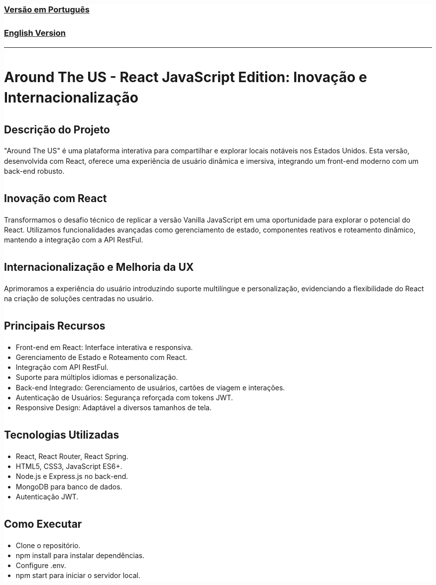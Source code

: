 ### [Versão em Português](#around-the-us---react-javascript-edition-inovação-e-internacionalização)
### [English Version](#around-the-us---react-javascript-edition-innovation-and-internationalization)

---

# Around The US - React JavaScript Edition: Inovação e Internacionalização

## Descrição do Projeto
"Around The US" é uma plataforma interativa para compartilhar e explorar locais notáveis nos Estados Unidos. Esta versão, desenvolvida com React, oferece uma experiência de usuário dinâmica e imersiva, integrando um front-end moderno com um back-end robusto.

## Inovação com React
Transformamos o desafio técnico de replicar a versão Vanilla JavaScript em uma oportunidade para explorar o potencial do React. Utilizamos funcionalidades avançadas como gerenciamento de estado, componentes reativos e roteamento dinâmico, mantendo a integração com a API RestFul.

## Internacionalização e Melhoria da UX
Aprimoramos a experiência do usuário introduzindo suporte multilíngue e personalização, evidenciando a flexibilidade do React na criação de soluções centradas no usuário.

## Principais Recursos
- Front-end em React: Interface interativa e responsiva.
- Gerenciamento de Estado e Roteamento com React.
- Integração com API RestFul.
- Suporte para múltiplos idiomas e personalização.
- Back-end Integrado: Gerenciamento de usuários, cartões de viagem e interações.
- Autenticação de Usuários: Segurança reforçada com tokens JWT.
- Responsive Design: Adaptável a diversos tamanhos de tela.

## Tecnologias Utilizadas
- React, React Router, React Spring.
- HTML5, CSS3, JavaScript ES6+.
- Node.js e Express.js no back-end.
- MongoDB para banco de dados.
- Autenticação JWT.

## Como Executar
- Clone o repositório.
- npm install para instalar dependências.
- Configure .env.
- npm start para iniciar o servidor local.
